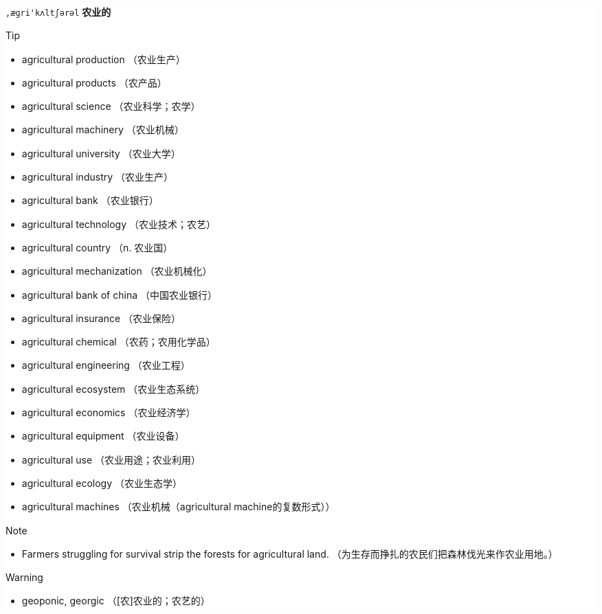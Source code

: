 `,æɡri'kʌltʃərəl`  **农业的**

> [!TIP]
>
> - agricultural production （农业生产）
>
> - agricultural products （农产品）
>
> - agricultural science （农业科学；农学）
>
> - agricultural machinery （农业机械）
>
> - agricultural university （农业大学）
>
> - agricultural industry （农业生产）
>
> - agricultural bank （农业银行）
>
> - agricultural technology （农业技术；农艺）
>
> - agricultural country （n. 农业国）
>
> - agricultural mechanization （农业机械化）
>
> - agricultural bank of china （中国农业银行）
>
> - agricultural insurance （农业保险）
>
> - agricultural chemical （农药；农用化学品）
>
> - agricultural engineering （农业工程）
>
> - agricultural ecosystem （农业生态系统）
>
> - agricultural economics （农业经济学）
>
> - agricultural equipment （农业设备）
>
> - agricultural use （农业用途；农业利用）
>
> - agricultural ecology （农业生态学）
>
> - agricultural machines （农业机械（agricultural machine的复数形式））
>

> [!NOTE]
>
> - Farmers struggling for survival strip the forests for agricultural land. （为生存而挣扎的农民们把森林伐光来作农业用地。）
>

> [!WARNING]
>
> - geoponic, georgic （[农]农业的；农艺的）
>
